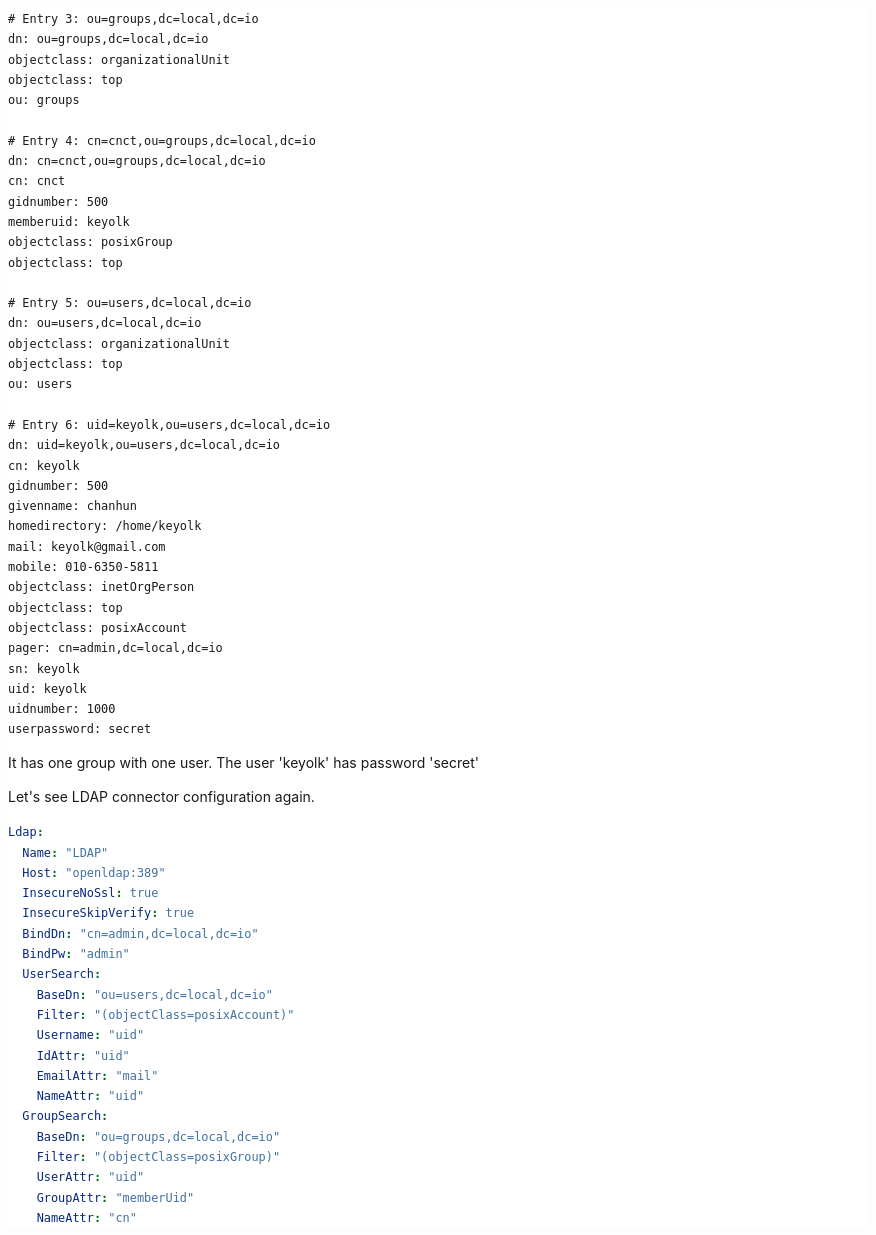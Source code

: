 ```lidf
# Entry 3: ou=groups,dc=local,dc=io
dn: ou=groups,dc=local,dc=io
objectclass: organizationalUnit
objectclass: top
ou: groups

# Entry 4: cn=cnct,ou=groups,dc=local,dc=io
dn: cn=cnct,ou=groups,dc=local,dc=io
cn: cnct
gidnumber: 500
memberuid: keyolk
objectclass: posixGroup
objectclass: top

# Entry 5: ou=users,dc=local,dc=io
dn: ou=users,dc=local,dc=io
objectclass: organizationalUnit
objectclass: top
ou: users

# Entry 6: uid=keyolk,ou=users,dc=local,dc=io
dn: uid=keyolk,ou=users,dc=local,dc=io
cn: keyolk
gidnumber: 500
givenname: chanhun
homedirectory: /home/keyolk
mail: keyolk@gmail.com
mobile: 010-6350-5811
objectclass: inetOrgPerson
objectclass: top
objectclass: posixAccount
pager: cn=admin,dc=local,dc=io
sn: keyolk
uid: keyolk
uidnumber: 1000
userpassword: secret
```
It has one group with one user.
The user 'keyolk' has password 'secret'

Let's see LDAP connector configuration again.
```yaml
Ldap:
  Name: "LDAP"
  Host: "openldap:389"
  InsecureNoSsl: true
  InsecureSkipVerify: true
  BindDn: "cn=admin,dc=local,dc=io"
  BindPw: "admin"
  UserSearch:
    BaseDn: "ou=users,dc=local,dc=io"
    Filter: "(objectClass=posixAccount)"
    Username: "uid"
    IdAttr: "uid"
    EmailAttr: "mail"
    NameAttr: "uid"
  GroupSearch:
    BaseDn: "ou=groups,dc=local,dc=io"
    Filter: "(objectClass=posixGroup)"
    UserAttr: "uid"
    GroupAttr: "memberUid"
    NameAttr: "cn"
```
